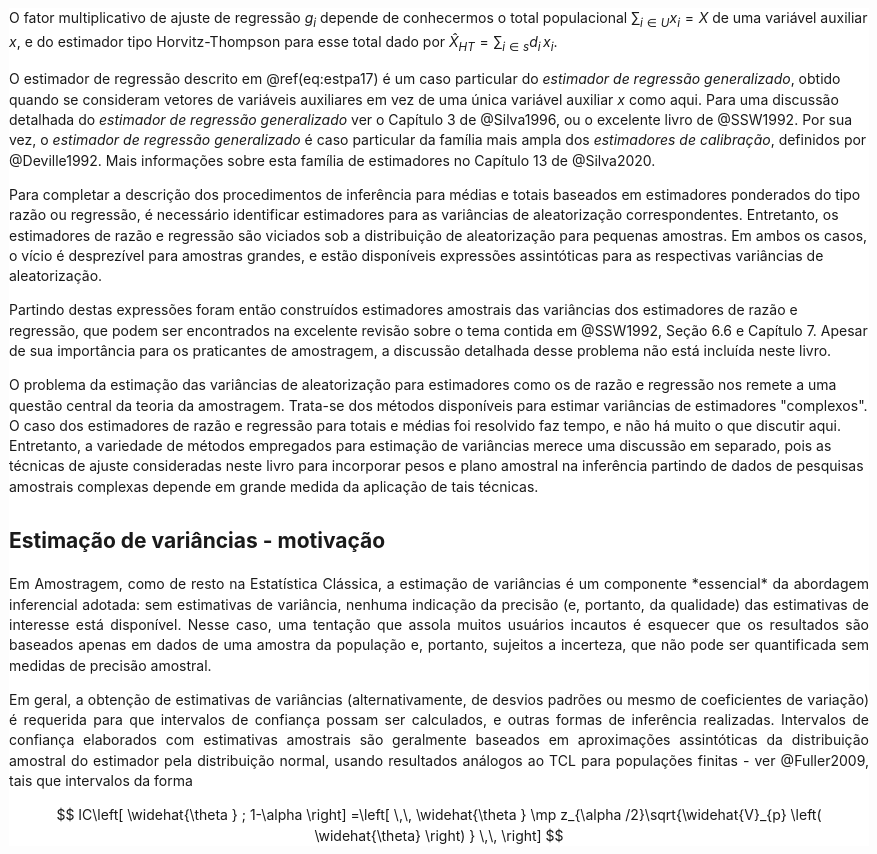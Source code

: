 O fator multiplicativo de ajuste de regressão $g_i$ depende de conhecermos o total populacional $\sum_{i \in U} x_i = X$ de uma variável auxiliar $x$, e do estimador tipo Horvitz-Thompson para esse total dado por $\widehat{X}_{HT} = \sum_{i \in s} d_i \, x_i$.

O estimador de regressão descrito em \@ref(eq:estpa17) é um caso particular do *estimador de regressão generalizado*, obtido quando se consideram vetores de variáveis auxiliares em vez de uma única variável auxiliar $x$ como aqui. Para uma discussão detalhada do *estimador de regressão generalizado* ver o Capítulo 3 de @Silva1996, ou o excelente livro de @SSW1992. Por sua vez, o *estimador de regressão generalizado* é caso particular da família mais ampla dos *estimadores de calibração*, definidos por @Deville1992. Mais informações sobre esta família de estimadores no Capítulo 13 de @Silva2020.

Para completar a descrição dos procedimentos de inferência para médias e totais baseados em estimadores ponderados do tipo razão ou regressão, é necessário identificar estimadores para as variâncias de aleatorização correspondentes. Entretanto, os estimadores de razão e regressão são viciados sob a distribuição de aleatorização para pequenas amostras. Em ambos os casos, o vício é desprezível para amostras grandes, e estão disponíveis expressões assintóticas para as respectivas variâncias de aleatorização. 

Partindo destas expressões foram então construídos estimadores amostrais das variâncias dos estimadores de razão e regressão, que podem ser encontrados na excelente revisão sobre o tema contida em @SSW1992, Seção 6.6 e Capítulo 7. Apesar de sua importância para os praticantes de amostragem, a discussão detalhada desse problema não está incluída neste livro.

O problema da estimação das variâncias de aleatorização para estimadores como os de razão e regressão nos remete a uma questão central da teoria da amostragem. Trata-se dos métodos disponíveis para estimar variâncias de estimadores "complexos". O caso dos estimadores de razão e regressão para totais e médias foi resolvido faz tempo, e não há muito o que discutir aqui. Entretanto, a variedade de métodos empregados para estimação de variâncias merece uma discussão em separado, pois as técnicas de ajuste consideradas neste livro para incorporar pesos e plano amostral na inferência partindo de dados de pesquisas amostrais complexas depende em grande medida da aplicação de tais técnicas.

## Estimação de variâncias - motivação
<div style="text-align: justify">
Em Amostragem, como de resto na Estatística Clássica, a estimação de variâncias é um componente *essencial* da abordagem inferencial adotada: sem estimativas de variância, nenhuma indicação da precisão (e, portanto, da qualidade) das estimativas
de interesse está disponível. Nesse caso, uma tentação que assola muitos usuários incautos é esquecer que os resultados são baseados apenas em dados de uma amostra da população e, portanto, sujeitos a incerteza, que não pode ser quantificada sem medidas de precisão amostral.

Em geral, a obtenção de estimativas de variâncias (alternativamente, de desvios padrões ou mesmo de coeficientes de variação) é requerida para que intervalos de confiança possam ser calculados, e outras formas de inferência realizadas. Intervalos de confiança elaborados com estimativas amostrais são geralmente
baseados em aproximações assintóticas da distribuição amostral do estimador pela distribuição normal, usando resultados análogos ao TCL para populações finitas - ver @Fuller2009, tais que intervalos da forma 

$$
IC\left[ \widehat{\theta } ; 1-\alpha \right] =\left[ \,\, \widehat{\theta } \mp z_{\alpha /2}\sqrt{\widehat{V}_{p} \left( \widehat{\theta} \right) } \,\, \right] 
$$
